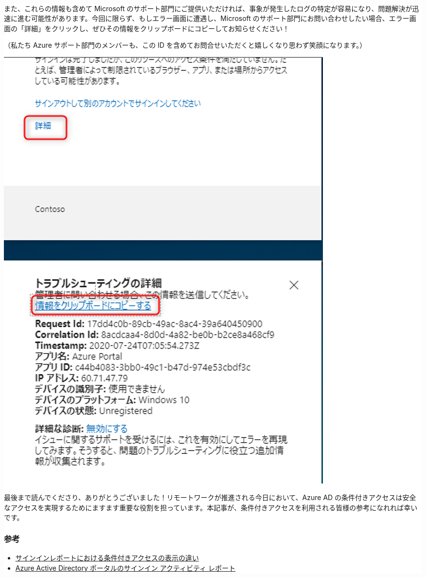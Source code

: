 また、これらの情報も含めて Microsoft のサポート部門にご提供いただければ、事象が発生したログの特定が容易になり、問題解決が迅速に進む可能性があります。今回に限らず、もしエラー画面に遭遇し、Microsoft のサポート部門にお問い合わせしたい場合、エラー画面の「詳細」をクリックし、ぜひその情報をクリップボードにコピーしてお知らせください！

（私たち Azure サポート部門のメンバーも、この ID を含めてお問合せいただくと嬉しくなり思わず笑顔になります。）

![](./conditional-cannot-access-rightnow/troubleshooting.png)

最後まで読んでくださり、ありがとうございました！リモートワークが推進される今日において、Azure AD の条件付きアクセスは安全なアクセスを実現するためにますます重要な役割を担っています。本記事が、条件付きアクセスを利用される皆様の参考になれれば幸いです。

### 参考
- [サインインレポートにおける条件付きアクセスの表示の違い](https://docs.microsoft.com/ja-jp/azure/active-directory/reports-monitoring/reports-faq#conditional-access)
- [Azure Active Directory ポータルのサインイン アクティビティ レポート](https://docs.microsoft.com/ja-jp/azure/active-directory/reports-monitoring/concept-sign-ins)
